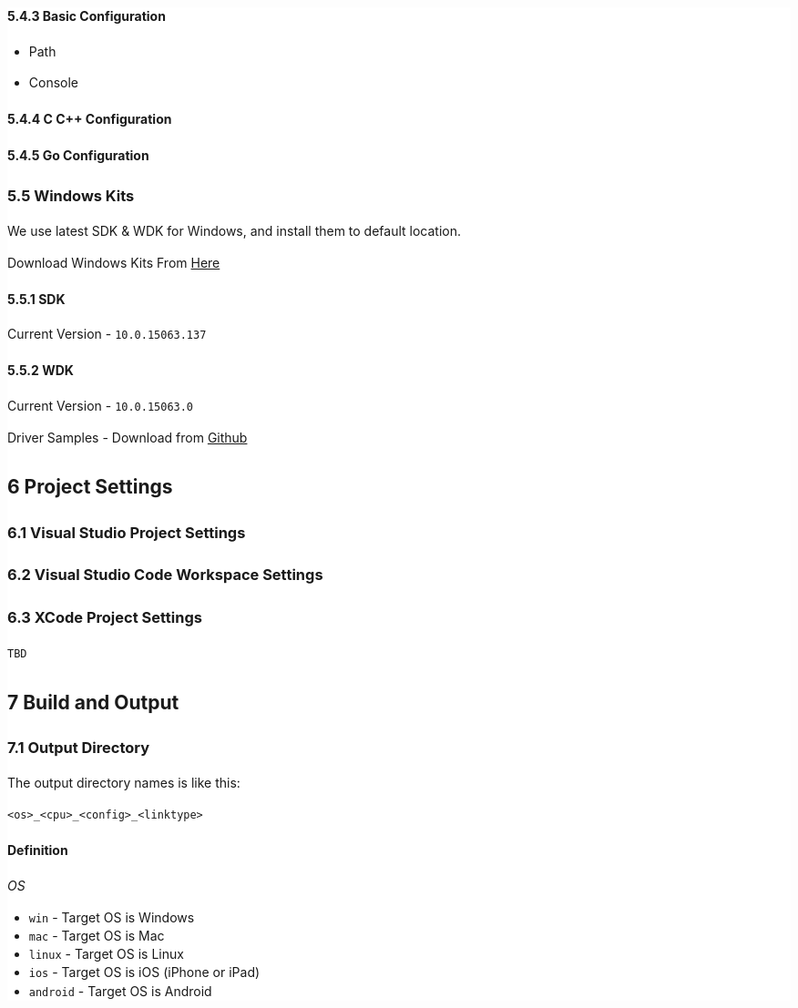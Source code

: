 #### 5.4.3 Basic Configuration

- Path

- Console


#### 5.4.4 C C++ Configuration

#### 5.4.5 Go Configuration


### 5.5 Windows Kits

We use latest SDK & WDK for Windows, and install them to default location.

Download Windows Kits From [Here](https://developer.microsoft.com/en-us/windows/hardware/windows-driver-kit)

#### 5.5.1 SDK

Current Version - `10.0.15063.137`

#### 5.5.2 WDK

Current Version - `10.0.15063.0`

Driver Samples - Download from [Github](https://github.com/Microsoft/Windows-driver-samples)

## 6 Project Settings

### 6.1 Visual Studio Project Settings

### 6.2 Visual Studio Code Workspace Settings

### 6.3 XCode Project Settings

    TBD

## 7 Build and Output

### 7.1 Output Directory

The output directory names is like this:

```
<os>_<cpu>_<config>_<linktype>
```

#### Definition 

*OS*

- `win` - Target OS is Windows
- `mac` - Target OS is Mac
- `linux` - Target OS is Linux
- `ios` - Target OS is iOS (iPhone or iPad)
- `android` - Target OS is Android

